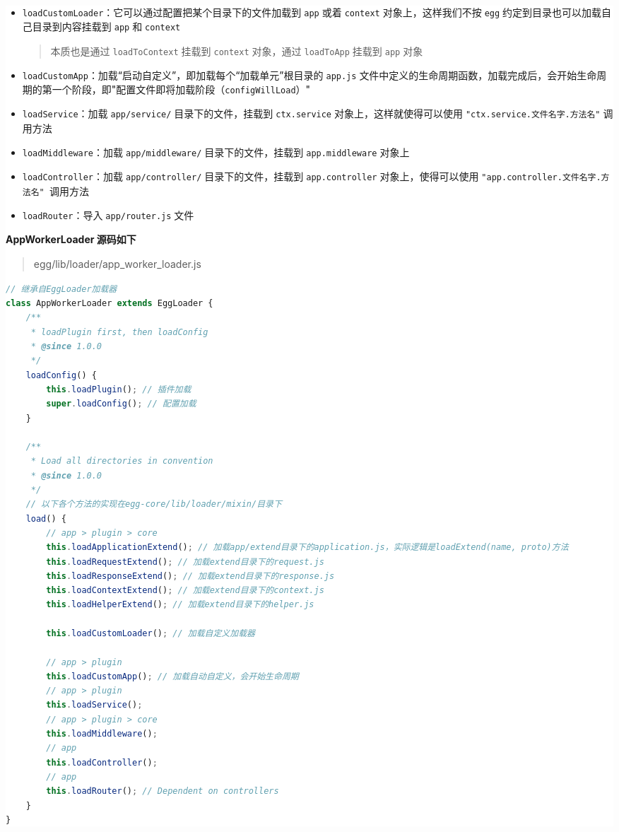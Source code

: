 * `loadCustomLoader`：它可以通过配置把某个目录下的文件加载到 `app` 或着 `context` 对象上，这样我们不按 `egg` 约定到目录也可以加载自己目录到内容挂载到 `app` 和 `context`

  > 本质也是通过 `loadToContext` 挂载到 `context` 对象，通过 `loadToApp` 挂载到 `app` 对象
  
* `loadCustomApp`：加载“启动自定义”，即加载每个“加载单元”根目录的 `app.js` 文件中定义的生命周期函数，加载完成后，会开始生命周期的第一个阶段，即"配置文件即将加载阶段（`configWillLoad`）"

* `loadService`：加载 `app/service/` 目录下的文件，挂载到 `ctx.service` 对象上，这样就使得可以使用 `"ctx.service.文件名字.方法名"` 调用方法

* `loadMiddleware`：加载 `app/middleware/` 目录下的文件，挂载到 `app.middleware` 对象上

* `loadController`：加载 `app/controller/` 目录下的文件，挂载到 `app.controller` 对象上，使得可以使用 `"app.controller.文件名字.方法名" `调用方法

* `loadRouter`：导入 `app/router.js` 文件



**AppWorkerLoader 源码如下**

> egg/lib/loader/app_worker_loader.js

```js
// 继承自EggLoader加载器
class AppWorkerLoader extends EggLoader {
    /**
     * loadPlugin first, then loadConfig
     * @since 1.0.0
     */
    loadConfig() {
        this.loadPlugin(); // 插件加载
        super.loadConfig(); // 配置加载
    }

    /**
     * Load all directories in convention
     * @since 1.0.0
     */
    // 以下各个方法的实现在egg-core/lib/loader/mixin/目录下
    load() {
        // app > plugin > core
        this.loadApplicationExtend(); // 加载app/extend目录下的application.js，实际逻辑是loadExtend(name, proto)方法
        this.loadRequestExtend(); // 加载extend目录下的request.js
        this.loadResponseExtend(); // 加载extend目录下的response.js
        this.loadContextExtend(); // 加载extend目录下的context.js
        this.loadHelperExtend(); // 加载extend目录下的helper.js

        this.loadCustomLoader(); // 加载自定义加载器

        // app > plugin
        this.loadCustomApp(); // 加载自动自定义，会开始生命周期
        // app > plugin
        this.loadService();
        // app > plugin > core
        this.loadMiddleware();
        // app
        this.loadController();
        // app
        this.loadRouter(); // Dependent on controllers
    }
}
```
